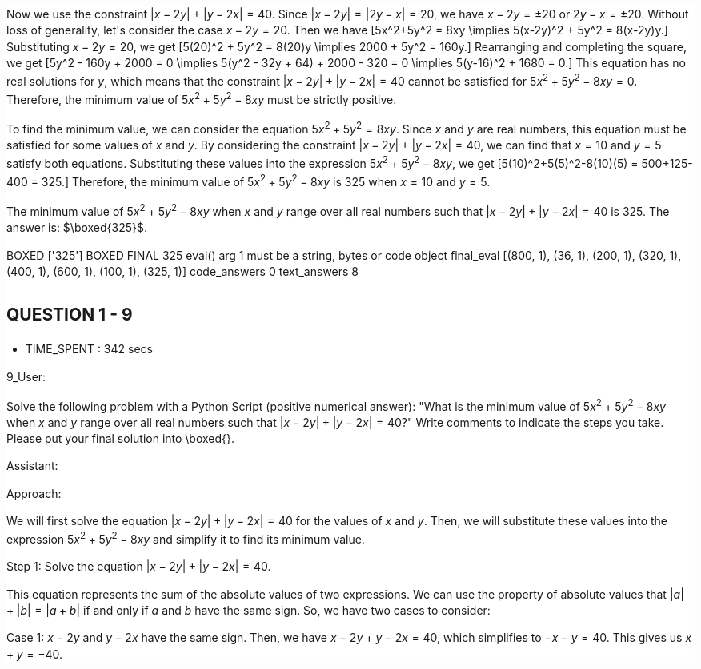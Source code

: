 Now we use the constraint $|x-2y| + |y-2x| = 40$. Since $|x-2y| = |2y-x| = 20$, we have $x-2y = \pm 20$ or $2y-x = \pm 20$. Without loss of generality, let's consider the case $x-2y = 20$. Then we have
\[5x^2+5y^2 = 8xy \implies 5(x-2y)^2 + 5y^2 = 8(x-2y)y.\]
Substituting $x-2y = 20$, we get
\[5(20)^2 + 5y^2 = 8(20)y \implies 2000 + 5y^2 = 160y.\]
Rearranging and completing the square, we get
\[5y^2 - 160y + 2000 = 0 \implies 5(y^2 - 32y + 64) + 2000 - 320 = 0 \implies 5(y-16)^2 + 1680 = 0.\]
This equation has no real solutions for $y$, which means that the constraint $|x-2y| + |y-2x| = 40$ cannot be satisfied for $5x^2+5y^2-8xy = 0$. Therefore, the minimum value of $5x^2+5y^2-8xy$ must be strictly positive.

To find the minimum value, we can consider the equation $5x^2+5y^2 = 8xy$. Since $x$ and $y$ are real numbers, this equation must be satisfied for some values of $x$ and $y$. By considering the constraint $|x-2y| + |y-2x| = 40$, we can find that $x=10$ and $y=5$ satisfy both equations. Substituting these values into the expression $5x^2+5y^2-8xy$, we get
\[5(10)^2+5(5)^2-8(10)(5) = 500+125-400 = 325.\]
Therefore, the minimum value of $5x^2+5y^2-8xy$ is $325$ when $x=10$ and $y=5$.

The minimum value of $5x^2+5y^2-8xy$ when $x$ and $y$ range over all real numbers such that $|x-2y| + |y-2x| = 40$ is $325$. The answer is: $\boxed{325}$.

BOXED ['325']
BOXED FINAL 325
eval() arg 1 must be a string, bytes or code object final_eval
[(800, 1), (36, 1), (200, 1), (320, 1), (400, 1), (600, 1), (100, 1), (325, 1)]
code_answers 0 text_answers 8



## QUESTION 1 - 9 
- TIME_SPENT : 342 secs

9_User:

Solve the following problem with a Python Script (positive numerical answer):
"What is the minimum value of $5x^2+5y^2-8xy$ when $x$ and $y$ range over all real numbers such that $|x-2y| + |y-2x| = 40$?"
Write comments to indicate the steps you take. Please put your final solution into \boxed{}.

Assistant:

Approach:


We will first solve the equation $|x-2y| + |y-2x| = 40$ for the values of $x$ and $y$.
Then, we will substitute these values into the expression $5x^2+5y^2-8xy$ and simplify it to find its minimum value.

Step 1: Solve the equation $|x-2y| + |y-2x| = 40$.

This equation represents the sum of the absolute values of two expressions. We can use the property of absolute values that $|a| + |b| = |a+b|$ if and only if $a$ and $b$ have the same sign. So, we have two cases to consider:

Case 1: $x - 2y$ and $y - 2x$ have the same sign. Then, we have $x - 2y + y - 2x = 40$, which simplifies to $-x - y = 40$. This gives us $x + y = -40$.
